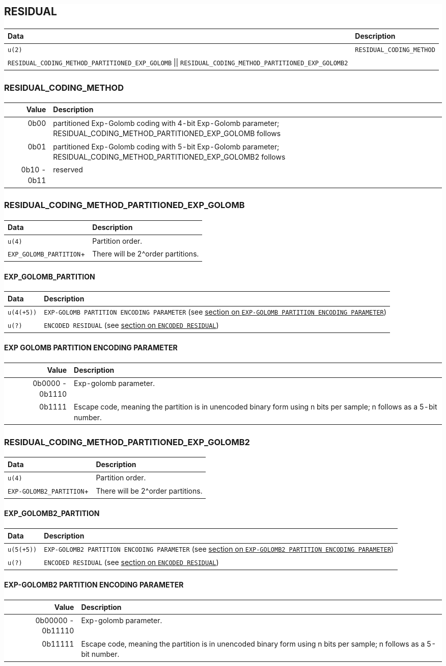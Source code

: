 ## RESIDUAL
Data       | Description
:----------|:-----------
`u(2)`     | `RESIDUAL_CODING_METHOD`
`RESIDUAL_CODING_METHOD_PARTITIONED_EXP_GOLOMB` \|\| `RESIDUAL_CODING_METHOD_PARTITIONED_EXP_GOLOMB2` |

### RESIDUAL_CODING_METHOD
Value       | Description
-----------:|:-----------
0b00        | partitioned Exp-Golomb coding with 4-bit Exp-Golomb parameter; RESIDUAL_CODING_METHOD_PARTITIONED_EXP_GOLOMB follows
0b01        | partitioned Exp-Golomb coding with 5-bit Exp-Golomb parameter; RESIDUAL_CODING_METHOD_PARTITIONED_EXP_GOLOMB2 follows
0b10 - 0b11 | reserved

### RESIDUAL_CODING_METHOD_PARTITIONED_EXP_GOLOMB
Data              | Description
:-----------------|:-----------
`u(4)`            | Partition order.
`EXP_GOLOMB_PARTITION`+ | There will be 2\^order partitions.

#### EXP_GOLOMB_PARTITION
Data       | Description
:----------|:-----------
`u(4(+5))` | `EXP-GOLOMB PARTITION ENCODING PARAMETER` (see [section on `EXP-GOLOMB PARTITION ENCODING PARAMETER`](#exp-golomb-partition-encoding-parameter))
`u(?)`     | `ENCODED RESIDUAL` (see [section on `ENCODED RESIDUAL`](#encoded-residual))

#### EXP GOLOMB PARTITION ENCODING PARAMETER
Value           | Description
---------------:|:-----------
0b0000 - 0b1110 | Exp-golomb parameter.
0b1111          | Escape code, meaning the partition is in unencoded binary form using n bits per sample; n follows as a 5-bit number.

### RESIDUAL_CODING_METHOD_PARTITIONED_EXP_GOLOMB2
Data               | Description
:------------------|:-----------
`u(4)`             | Partition order.
`EXP-GOLOMB2_PARTITION`+ | There will be 2\^order partitions.

#### EXP_GOLOMB2_PARTITION
Data       | Description
:----------|:-----------
`u(5(+5))` | `EXP-GOLOMB2 PARTITION ENCODING PARAMETER` (see [section on `EXP-GOLOMB2 PARTITION ENCODING PARAMETER`](#expgolomb2-partition-encoding-parameter))
`u(?)`     | `ENCODED RESIDUAL` (see [section on `ENCODED RESIDUAL`](#encoded-residual))

#### EXP-GOLOMB2 PARTITION ENCODING PARAMETER
Value             | Description
-----------------:|:-----------
0b00000 - 0b11110 | Exp-golomb parameter.
0b11111           | Escape code, meaning the partition is in unencoded binary form using n bits per sample; n follows as a 5-bit number.
